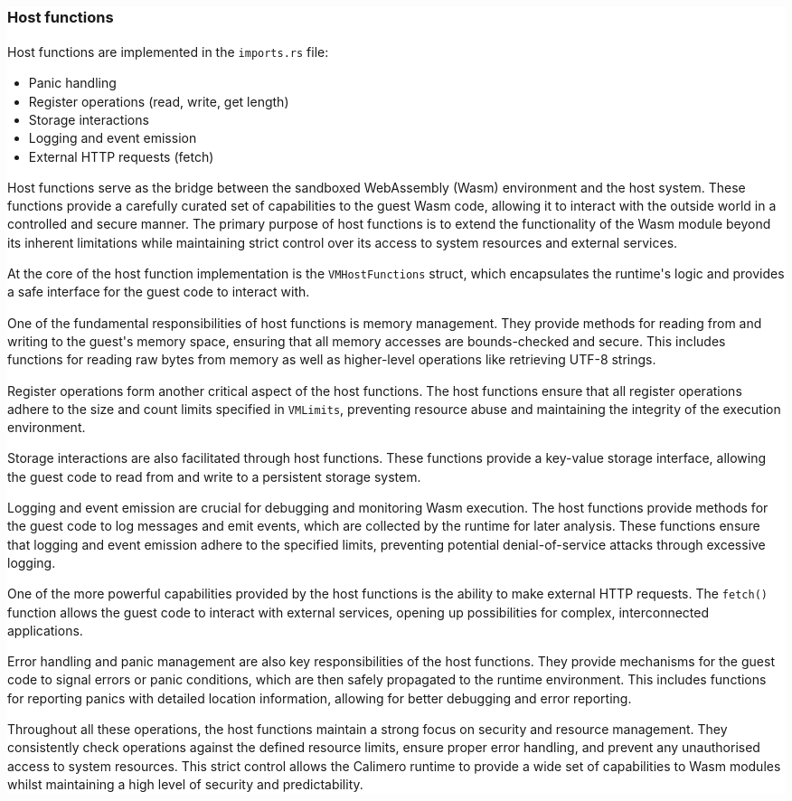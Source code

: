 ### Host functions

Host functions are implemented in the `imports.rs` file:

- Panic handling
- Register operations (read, write, get length)
- Storage interactions
- Logging and event emission
- External HTTP requests (fetch)

Host functions serve as the bridge between the sandboxed WebAssembly (Wasm)
environment and the host system. These functions provide a carefully curated set
of capabilities to the guest Wasm code, allowing it to interact with the outside
world in a controlled and secure manner. The primary purpose of host functions
is to extend the functionality of the Wasm module beyond its inherent
limitations while maintaining strict control over its access to system resources
and external services.

At the core of the host function implementation is the `VMHostFunctions` struct,
which encapsulates the runtime's logic and provides a safe interface for the
guest code to interact with.

One of the fundamental responsibilities of host functions is memory management.
They provide methods for reading from and writing to the guest's memory space,
ensuring that all memory accesses are bounds-checked and secure. This includes
functions for reading raw bytes from memory as well as higher-level operations
like retrieving UTF-8 strings.

Register operations form another critical aspect of the host functions. The host
functions ensure that all register operations adhere to the size and count
limits specified in `VMLimits`, preventing resource abuse and maintaining the
integrity of the execution environment.

Storage interactions are also facilitated through host functions. These
functions provide a key-value storage interface, allowing the guest code to read
from and write to a persistent storage system.

Logging and event emission are crucial for debugging and monitoring Wasm
execution. The host functions provide methods for the guest code to log messages
and emit events, which are collected by the runtime for later analysis. These
functions ensure that logging and event emission adhere to the specified limits,
preventing potential denial-of-service attacks through excessive logging.

One of the more powerful capabilities provided by the host functions is the
ability to make external HTTP requests. The `fetch()` function allows the guest
code to interact with external services, opening up possibilities for complex,
interconnected applications.

Error handling and panic management are also key responsibilities of the host
functions. They provide mechanisms for the guest code to signal errors or panic
conditions, which are then safely propagated to the runtime environment. This
includes functions for reporting panics with detailed location information,
allowing for better debugging and error reporting.

Throughout all these operations, the host functions maintain a strong focus on
security and resource management. They consistently check operations against the
defined resource limits, ensure proper error handling, and prevent any
unauthorised access to system resources. This strict control allows the Calimero
runtime to provide a wide set of capabilities to Wasm modules whilst maintaining
a high level of security and predictability.
